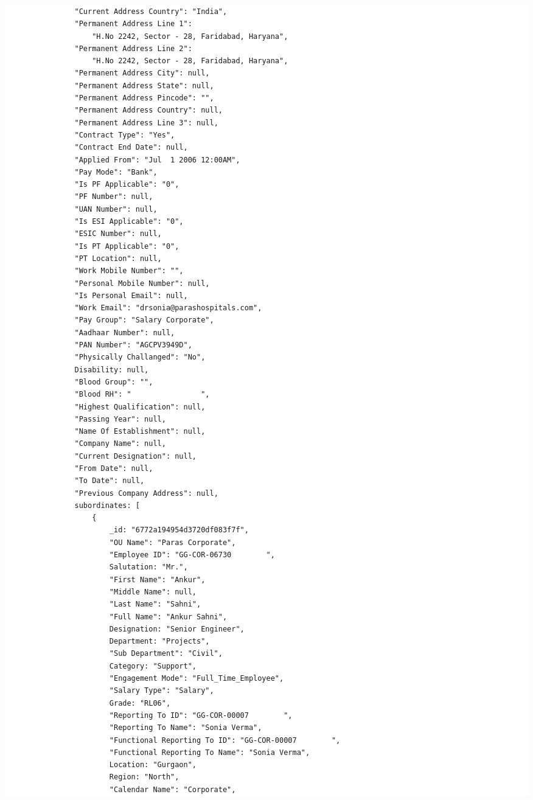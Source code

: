                     "Current Address Country": "India",
                    "Permanent Address Line 1":
                        "H.No 2242, Sector - 28, Faridabad, Haryana",
                    "Permanent Address Line 2":
                        "H.No 2242, Sector - 28, Faridabad, Haryana",
                    "Permanent Address City": null,
                    "Permanent Address State": null,
                    "Permanent Address Pincode": "",
                    "Permanent Address Country": null,
                    "Permanent Address Line 3": null,
                    "Contract Type": "Yes",
                    "Contract End Date": null,
                    "Applied From": "Jul  1 2006 12:00AM",
                    "Pay Mode": "Bank",
                    "Is PF Applicable": "0",
                    "PF Number": null,
                    "UAN Number": null,
                    "Is ESI Applicable": "0",
                    "ESIC Number": null,
                    "Is PT Applicable": "0",
                    "PT Location": null,
                    "Work Mobile Number": "",
                    "Personal Mobile Number": null,
                    "Is Personal Email": null,
                    "Work Email": "drsonia@parashospitals.com",
                    "Pay Group": "Salary Corporate",
                    "Aadhaar Number": null,
                    "PAN Number": "AGCPV3949D",
                    "Physically Challanged": "No",
                    Disability: null,
                    "Blood Group": "",
                    "Blood RH": "                ",
                    "Highest Qualification": null,
                    "Passing Year": null,
                    "Name Of Establishment": null,
                    "Company Name": null,
                    "Current Designation": null,
                    "From Date": null,
                    "To Date": null,
                    "Previous Company Address": null,
                    subordinates: [
                        {
                            _id: "6772a194954d3720df083f7f",
                            "OU Name": "Paras Corporate",
                            "Employee ID": "GG-COR-06730        ",
                            Salutation: "Mr.",
                            "First Name": "Ankur",
                            "Middle Name": null,
                            "Last Name": "Sahni",
                            "Full Name": "Ankur Sahni",
                            Designation: "Senior Engineer",
                            Department: "Projects",
                            "Sub Department": "Civil",
                            Category: "Support",
                            "Engagement Mode": "Full_Time_Employee",
                            "Salary Type": "Salary",
                            Grade: "RL06",
                            "Reporting To ID": "GG-COR-00007        ",
                            "Reporting To Name": "Sonia Verma",
                            "Functional Reporting To ID": "GG-COR-00007        ",
                            "Functional Reporting To Name": "Sonia Verma",
                            Location: "Gurgaon",
                            Region: "North",
                            "Calendar Name": "Corporate",